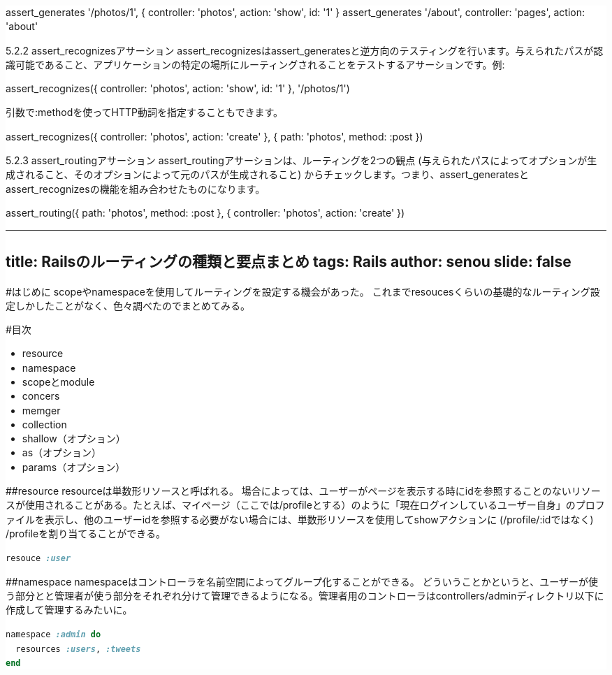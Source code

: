 assert_generates '/photos/1', { controller: 'photos', action: 'show', id: '1' }
assert_generates '/about', controller: 'pages', action: 'about'

5.2.2 assert_recognizesアサーション
assert_recognizesはassert_generatesと逆方向のテスティングを行います。与えられたパスが認識可能であること、アプリケーションの特定の場所にルーティングされることをテストするアサーションです。例:

assert_recognizes({ controller: 'photos', action: 'show', id: '1' }, '/photos/1')

引数で:methodを使ってHTTP動詞を指定することもできます。

assert_recognizes({ controller: 'photos', action: 'create' }, { path: 'photos', method: :post })

5.2.3 assert_routingアサーション
assert_routingアサーションは、ルーティングを2つの観点 (与えられたパスによってオプションが生成されること、そのオプションによって元のパスが生成されること) からチェックします。つまり、assert_generatesとassert_recognizesの機能を組み合わせたものになります。

assert_routing({ path: 'photos', method: :post }, { controller: 'photos', action: 'create' })

---
title: Railsのルーティングの種類と要点まとめ
tags: Rails
author: senou
slide: false
---
#はじめに
scopeやnamespaceを使用してルーティングを設定する機会があった。
これまでresoucesくらいの基礎的なルーティング設定しかしたことがなく、色々調べたのでまとめてみる。

#目次
- resource
- namespace
- scopeとmodule
- concers
- memger
- collection
- shallow（オプション）
- as（オプション）
- params（オプション）

##resource
resourceは単数形リソースと呼ばれる。
場合によっては、ユーザーがページを表示する時にidを参照することのないリソースが使用されることがある。たとえば、マイページ（ここでは/profileとする）のように「現在ログインしているユーザー自身」のプロファイルを表示し、他のユーザーidを参照する必要がない場合には、単数形リソースを使用してshowアクションに (/profile/:idではなく) /profileを割り当てることができる。

```rb
resouce :user
```

##namespace
namespaceはコントローラを名前空間によってグループ化することができる。
どういうことかというと、ユーザーが使う部分とと管理者が使う部分をそれぞれ分けて管理できるようになる。管理者用のコントローラはcontrollers/adminディレクトリ以下に作成して管理するみたいに。

```rb
namespace :admin do
  resources :users, :tweets
end
```
